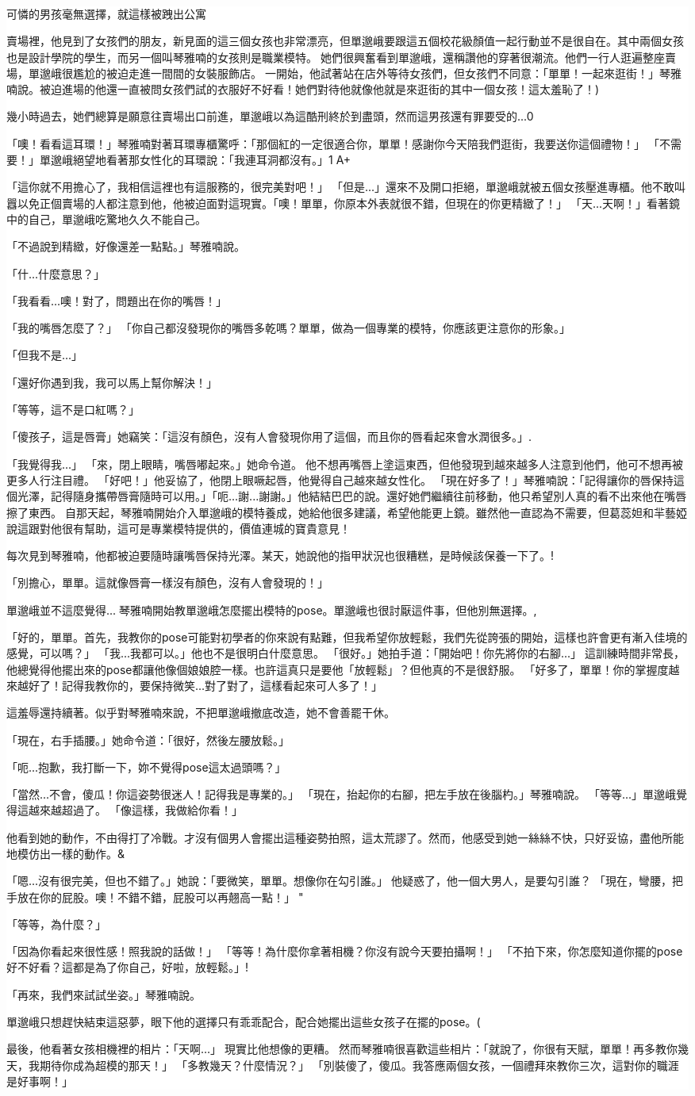 可憐的男孩毫無選擇，就這樣被跩出公寓

賣場裡，他見到了女孩們的朋友，新見面的這三個女孩也非常漂亮，但單邈峨要跟這五個校花級顏值一起行動並不是很自在。其中兩個女孩也是設計學院的學生，而另一個叫琴雅喃的女孩則是職業模特。 她們很興奮看到單邈峨，還稱讚他的穿著很潮流。他們一行人逛遍整座賣場，單邈峨很尷尬的被迫走進一間間的女裝服飾店。 一開始，他試著站在店外等待女孩們，但女孩們不同意：「單單！一起來逛街！」琴雅喃說。被迫進場的他還一直被問女孩們試的衣服好不好看！她們對待他就像他就是來逛街的其中一個女孩！這太羞恥了！)

幾小時過去，她們總算是願意往賣場出口前進，單邈峨以為這酷刑終於到盡頭，然而這男孩還有罪要受的...0

「噢！看看這耳環！」琴雅喃對著耳環專櫃驚呼：「那個紅的一定很適合你，單單！感謝你今天陪我們逛街，我要送你這個禮物！」 「不需要！」單邈峨絕望地看著那女性化的耳環說：「我連耳洞都沒有。」1 A+

「這你就不用擔心了，我相信這裡也有這服務的，很完美對吧！」 「但是...」還來不及開口拒絕，單邈峨就被五個女孩壓進專櫃。他不敢叫囂以免正個賣場的人都注意到他，他被迫面對這現實。「噢！單單，你原本外表就很不錯，但現在的你更精緻了！」 「天...天啊！」看著鏡中的自己，單邈峨吃驚地久久不能自己。

「不過說到精緻，好像還差一點點。」琴雅喃說。

「什...什麼意思？」

「我看看...噢！對了，問題出在你的嘴唇！」

「我的嘴唇怎麼了？」 「你自己都沒發現你的嘴唇多乾嗎？單單，做為一個專業的模特，你應該更注意你的形象。」

「但我不是...」

「還好你遇到我，我可以馬上幫你解決！」

「等等，這不是口紅嗎？」

「傻孩子，這是唇膏」她竊笑：「這沒有顏色，沒有人會發現你用了這個，而且你的唇看起來會水潤很多。」.

「我覺得我...」 「來，閉上眼睛，嘴唇嘟起來。」她命令道。 他不想再嘴唇上塗這東西，但他發現到越來越多人注意到他們，他可不想再被更多人行注目禮。 「好吧！」他妥協了，他閉上眼噘起唇，他覺得自己越來越女性化。 「現在好多了！」琴雅喃說：「記得讓你的唇保持這個光澤，記得隨身攜帶唇膏隨時可以用。」「呃...謝...謝謝。」他結結巴巴的說。還好她們繼續往前移動，他只希望別人真的看不出來他在嘴唇擦了東西。 自那天起，琴雅喃開始介入單邈峨的模特養成，她給他很多建議，希望他能更上鏡。雖然他一直認為不需要，但葛蕊妲和羋藝婭說這跟對他很有幫助，這可是專業模特提供的，價值連城的寶貴意見！

每次見到琴雅喃，他都被迫要隨時讓嘴唇保持光澤。某天，她說他的指甲狀況也很糟糕，是時候該保養一下了。!

「別擔心，單單。這就像唇膏一樣沒有顏色，沒有人會發現的！」

單邈峨並不這麼覺得... 琴雅喃開始教單邈峨怎麼擺出模特的pose。單邈峨也很討厭這件事，但他別無選擇。,

「好的，單單。首先，我教你的pose可能對初學者的你來說有點難，但我希望你放輕鬆，我們先從誇張的開始，這樣也許會更有漸入佳境的感覺，可以嗎？」 「我...我都可以。」他也不是很明白什麼意思。 「很好。」她拍手道：「開始吧！你先將你的右腳...」 這訓練時間非常長，他總覺得他擺出來的pose都讓他像個娘娘腔一樣。也許這真只是要他「放輕鬆」？但他真的不是很舒服。 「好多了，單單！你的掌握度越來越好了！記得我教你的，要保持微笑...對了對了，這樣看起來可人多了！」

這羞辱還持續著。似乎對琴雅喃來說，不把單邈峨撤底改造，她不會善罷干休。

「現在，右手插腰。」她命令道：「很好，然後左腰放鬆。」

「呃...抱歉，我打斷一下，妳不覺得pose這太過頭嗎？」

「當然...不會，傻瓜！你這姿勢很迷人！記得我是專業的。」 「現在，抬起你的右腳，把左手放在後腦杓。」琴雅喃說。 「等等...」單邈峨覺得這越來越超過了。 「像這樣，我做給你看！」

他看到她的動作，不由得打了冷戰。才沒有個男人會擺出這種姿勢拍照，這太荒謬了。然而，他感受到她一絲絲不快，只好妥協，盡他所能地模仿出一樣的動作。&

「嗯...沒有很完美，但也不錯了。」她說：「要微笑，單單。想像你在勾引誰。」 他疑惑了，他一個大男人，是要勾引誰？ 「現在，彎腰，把手放在你的屁股。噢！不錯不錯，屁股可以再翹高一點！」 "

「等等，為什麼？」

「因為你看起來很性感！照我說的話做！」 「等等！為什麼你拿著相機？你沒有說今天要拍攝啊！」 「不拍下來，你怎麼知道你擺的pose好不好看？這都是為了你自己，好啦，放輕鬆。」!

「再來，我們來試試坐姿。」琴雅喃說。

單邈峨只想趕快結束這惡夢，眼下他的選擇只有乖乖配合，配合她擺出這些女孩子在擺的pose。(

最後，他看著女孩相機裡的相片：「天啊...」 現實比他想像的更糟。 然而琴雅喃很喜歡這些相片：「就說了，你很有天賦，單單！再多教你幾天，我期待你成為超模的那天！」 「多教幾天？什麼情況？」 「別裝傻了，傻瓜。我答應兩個女孩，一個禮拜來教你三次，這對你的職涯是好事啊！」
